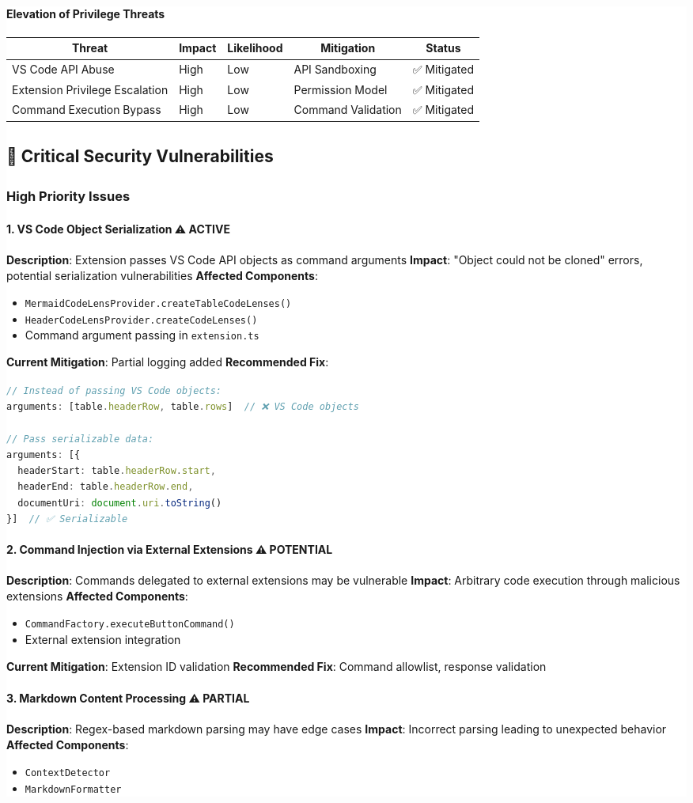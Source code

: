 #### **Elevation of Privilege Threats**

| Threat | Impact | Likelihood | Mitigation | Status |
|--------|--------|------------|------------|--------|
| VS Code API Abuse | High | Low | API Sandboxing | ✅ Mitigated |
| Extension Privilege Escalation | High | Low | Permission Model | ✅ Mitigated |
| Command Execution Bypass | High | Low | Command Validation | ✅ Mitigated |

## 🚨 Critical Security Vulnerabilities

### High Priority Issues

#### 1. **VS Code Object Serialization** ⚠️ ACTIVE
**Description**: Extension passes VS Code API objects as command arguments
**Impact**: "Object could not be cloned" errors, potential serialization vulnerabilities
**Affected Components**:
- `MermaidCodeLensProvider.createTableCodeLenses()`
- `HeaderCodeLensProvider.createCodeLenses()`
- Command argument passing in `extension.ts`

**Current Mitigation**: Partial logging added
**Recommended Fix**:

```typescript
// Instead of passing VS Code objects:
arguments: [table.headerRow, table.rows]  // ❌ VS Code objects

// Pass serializable data:
arguments: [{
  headerStart: table.headerRow.start,
  headerEnd: table.headerRow.end,
  documentUri: document.uri.toString()
}]  // ✅ Serializable
```

#### 2. **Command Injection via External Extensions** ⚠️ POTENTIAL
**Description**: Commands delegated to external extensions may be vulnerable
**Impact**: Arbitrary code execution through malicious extensions
**Affected Components**:
- `CommandFactory.executeButtonCommand()`
- External extension integration

**Current Mitigation**: Extension ID validation
**Recommended Fix**: Command allowlist, response validation

#### 3. **Markdown Content Processing** ⚠️ PARTIAL
**Description**: Regex-based markdown parsing may have edge cases
**Impact**: Incorrect parsing leading to unexpected behavior
**Affected Components**:
- `ContextDetector`
- `MarkdownFormatter`
